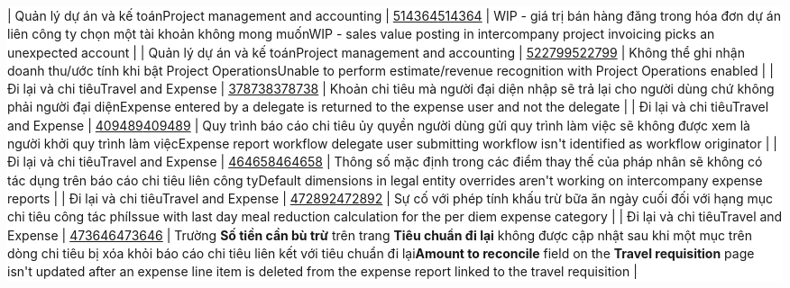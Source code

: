 | <span data-ttu-id="0f39d-251">Quản lý dự án và kế toán</span><span class="sxs-lookup"><span data-stu-id="0f39d-251">Project   management and accounting</span></span> | [<span data-ttu-id="0f39d-252">514364</span><span class="sxs-lookup"><span data-stu-id="0f39d-252">514364</span></span>](https://fix.lcs.dynamics.com/Issue/Details/?bugId=514364)           | <span data-ttu-id="0f39d-253">WIP - giá trị bán hàng đăng trong hóa đơn dự án liên công ty chọn một tài khoản không mong muốn</span><span class="sxs-lookup"><span data-stu-id="0f39d-253">WIP - sales value posting in intercompany project invoicing picks an unexpected account</span></span>                                                                                                                                                                           |
| <span data-ttu-id="0f39d-254">Quản lý dự án và kế toán</span><span class="sxs-lookup"><span data-stu-id="0f39d-254">Project   management and accounting</span></span> | [<span data-ttu-id="0f39d-255">522799</span><span class="sxs-lookup"><span data-stu-id="0f39d-255">522799</span></span>](https://fix.lcs.dynamics.com/Issue/Details/?bugId=522799)           | <span data-ttu-id="0f39d-256">Không thể ghi nhận doanh thu/ước tính khi bật Project Operations</span><span class="sxs-lookup"><span data-stu-id="0f39d-256">Unable to perform estimate/revenue recognition with Project Operations enabled</span></span>                                                                                                                                                                         |
| <span data-ttu-id="0f39d-257">Đi lại và chi tiêu</span><span class="sxs-lookup"><span data-stu-id="0f39d-257">Travel   and Expense</span></span>                | [<span data-ttu-id="0f39d-258">378738</span><span class="sxs-lookup"><span data-stu-id="0f39d-258">378738</span></span>](https://fix.lcs.dynamics.com/Issue/Details/?bugId=378738)           | <span data-ttu-id="0f39d-259">Khoản chi tiêu mà người đại diện nhập sẽ trả lại cho người dùng chứ không phải người đại diện</span><span class="sxs-lookup"><span data-stu-id="0f39d-259">Expense entered by a delegate is returned to the expense user and not the delegate</span></span>                                                                                                                                                                                           |
| <span data-ttu-id="0f39d-260">Đi lại và chi tiêu</span><span class="sxs-lookup"><span data-stu-id="0f39d-260">Travel   and Expense</span></span>                | [<span data-ttu-id="0f39d-261">409489</span><span class="sxs-lookup"><span data-stu-id="0f39d-261">409489</span></span>](https://fix.lcs.dynamics.com/Issue/Details/?bugId=409489)           | <span data-ttu-id="0f39d-262">Quy trình báo cáo chi tiêu ủy quyền người dùng gửi quy trình làm việc sẽ không được xem là người khởi quy trình làm việc</span><span class="sxs-lookup"><span data-stu-id="0f39d-262">Expense report workflow delegate user submitting workflow isn't identified as workflow originator</span></span>                                                                                                                                                             |
| <span data-ttu-id="0f39d-263">Đi lại và chi tiêu</span><span class="sxs-lookup"><span data-stu-id="0f39d-263">Travel   and Expense</span></span>                | [<span data-ttu-id="0f39d-264">464658</span><span class="sxs-lookup"><span data-stu-id="0f39d-264">464658</span></span>](https://fix.lcs.dynamics.com/Issue/Details/?bugId=464658)           | <span data-ttu-id="0f39d-265">Thông số mặc định trong các điểm thay thế của pháp nhân sẽ không có tác dụng trên báo cáo chi tiêu liên công ty</span><span class="sxs-lookup"><span data-stu-id="0f39d-265">Default dimensions in legal entity overrides aren't working on intercompany expense reports</span></span>                                                                                                                                                                    |
| <span data-ttu-id="0f39d-266">Đi lại và chi tiêu</span><span class="sxs-lookup"><span data-stu-id="0f39d-266">Travel   and Expense</span></span>                | [<span data-ttu-id="0f39d-267">472892</span><span class="sxs-lookup"><span data-stu-id="0f39d-267">472892</span></span>](https://fix.lcs.dynamics.com/Issue/Details/?bugId=472892)           | <span data-ttu-id="0f39d-268">Sự cố với phép tính khấu trừ bữa ăn ngày cuối đối với hạng mục chi tiêu công tác phí</span><span class="sxs-lookup"><span data-stu-id="0f39d-268">Issue with last day meal reduction calculation for the per diem expense category</span></span>                                                                                                                                                                                    |
| <span data-ttu-id="0f39d-269">Đi lại và chi tiêu</span><span class="sxs-lookup"><span data-stu-id="0f39d-269">Travel   and Expense</span></span>                | [<span data-ttu-id="0f39d-270">473646</span><span class="sxs-lookup"><span data-stu-id="0f39d-270">473646</span></span>](https://fix.lcs.dynamics.com/Issue/Details/?bugId=473646)           | <span data-ttu-id="0f39d-271">Trường **Số tiền cần bù trừ** trên trang **Tiêu chuẩn đi lại** không được cập nhật sau khi một mục trên dòng chi tiêu bị xóa khỏi báo cáo chi tiêu liên kết với tiêu chuẩn đi lại</span><span class="sxs-lookup"><span data-stu-id="0f39d-271">**Amount to reconcile** field on the **Travel requisition** page isn't updated after an expense line item is deleted from the expense report linked to the travel requisition</span></span>                                                                                                       |